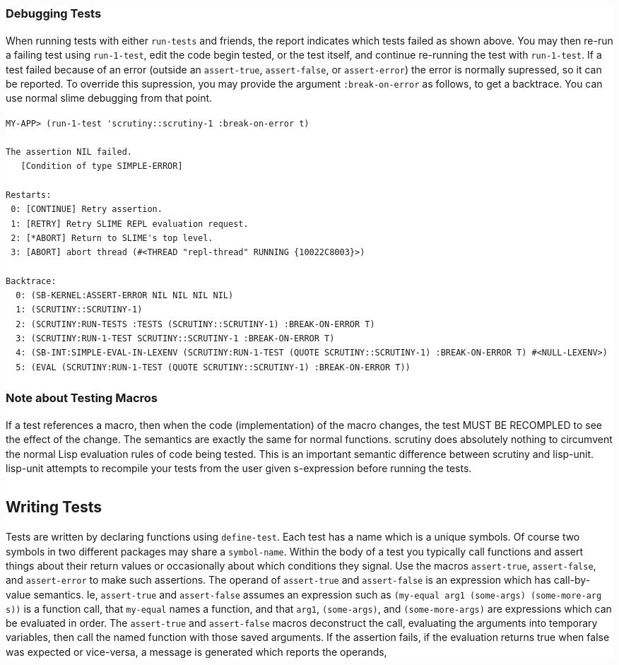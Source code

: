 ### Debugging Tests

When running tests with either `run-tests` and friends, the report indicates
which tests failed as shown above.
You may then re-run a failing test using `run-1-test`, edit the code begin tested,
or the test itself, and continue re-running the test with `run-1-test`.
If a test failed because of an error (outside an `assert-true`, `assert-false`, or `assert-error`)
the error is normally supressed, so it can be reported.  To override this supression,
you may provide the argument `:break-on-error` as follows, to get a backtrace.
You can use normal slime debugging from that point.


~~~~
MY-APP> (run-1-test 'scrutiny::scrutiny-1 :break-on-error t)

The assertion NIL failed.
   [Condition of type SIMPLE-ERROR]

Restarts:
 0: [CONTINUE] Retry assertion.
 1: [RETRY] Retry SLIME REPL evaluation request.
 2: [*ABORT] Return to SLIME's top level.
 3: [ABORT] abort thread (#<THREAD "repl-thread" RUNNING {10022C8003}>)

Backtrace:
  0: (SB-KERNEL:ASSERT-ERROR NIL NIL NIL NIL)
  1: (SCRUTINY::SCRUTINY-1)
  2: (SCRUTINY:RUN-TESTS :TESTS (SCRUTINY::SCRUTINY-1) :BREAK-ON-ERROR T)
  3: (SCRUTINY:RUN-1-TEST SCRUTINY::SCRUTINY-1 :BREAK-ON-ERROR T)
  4: (SB-INT:SIMPLE-EVAL-IN-LEXENV (SCRUTINY:RUN-1-TEST (QUOTE SCRUTINY::SCRUTINY-1) :BREAK-ON-ERROR T) #<NULL-LEXENV>)
  5: (EVAL (SCRUTINY:RUN-1-TEST (QUOTE SCRUTINY::SCRUTINY-1) :BREAK-ON-ERROR T))
~~~~



### Note about Testing Macros

If a test references a macro, then when the code (implementation) of
the macro changes, the test MUST BE RECOMPLED to see the effect of the
change.  The semantics are exactly the same for normal functions.
scrutiny does absolutely nothing to circumvent the normal Lisp
evaluation rules of code being tested.  This is an important semantic
difference between scrutiny and lisp-unit.  lisp-unit attempts to
recompile your tests from the user given s-expression before running
the tests.

## Writing Tests
    
Tests are written by declaring functions using `define-test`. Each
test has a name which is a unique symbols.  Of course two symbols in
two different packages may share a `symbol-name`.  Within the body
of a test you typically call functions and assert things about their
return values or occasionally about which conditions they signal.
Use the macros `assert-true`, `assert-false`, and `assert-error`
to make such assertions.   The operand of `assert-true` and `assert-false`
is an expression which has call-by-value semantics.   Ie, 
`assert-true` and `assert-false` assumes an expression such as
`(my-equal arg1 (some-args) (some-more-args))` is a function call,
that `my-equal` names a function, and that `arg1`, `(some-args)`,
and `(some-more-args)` are expressions which can be evaluated in order.
The `assert-true` and `assert-false` macros deconstruct the call, evaluating
the arguments into temporary variables, then call the named function with those
saved arguments.  If the assertion fails, if the evaluation returns true when false
was expected or vice-versa, a message is generated which reports the operands,